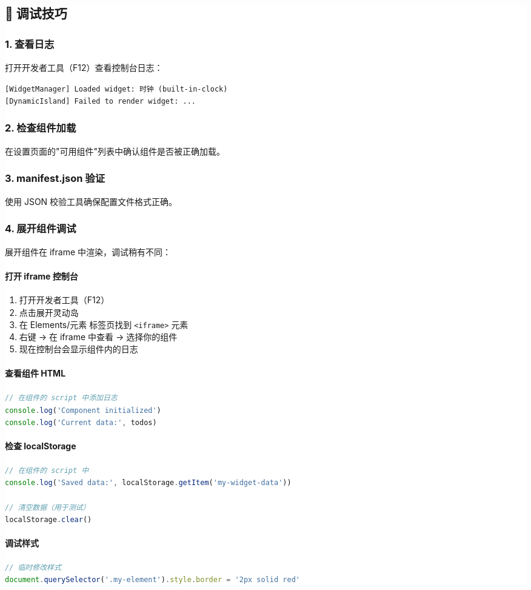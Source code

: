 
## 🐛 调试技巧

### 1. 查看日志

打开开发者工具（F12）查看控制台日志：

```
[WidgetManager] Loaded widget: 时钟 (built-in-clock)
[DynamicIsland] Failed to render widget: ...
```

### 2. 检查组件加载

在设置页面的"可用组件"列表中确认组件是否被正确加载。

### 3. manifest.json 验证

使用 JSON 校验工具确保配置文件格式正确。

### 4. 展开组件调试

展开组件在 iframe 中渲染，调试稍有不同：

#### 打开 iframe 控制台

1. 打开开发者工具（F12）
2. 点击展开灵动岛
3. 在 Elements/元素 标签页找到 `<iframe>` 元素
4. 右键 → 在 iframe 中查看 → 选择你的组件
5. 现在控制台会显示组件内的日志

#### 查看组件 HTML

```javascript
// 在组件的 script 中添加日志
console.log('Component initialized')
console.log('Current data:', todos)
```

#### 检查 localStorage

```javascript
// 在组件的 script 中
console.log('Saved data:', localStorage.getItem('my-widget-data'))

// 清空数据（用于测试）
localStorage.clear()
```

#### 调试样式

```javascript
// 临时修改样式
document.querySelector('.my-element').style.border = '2px solid red'
```
